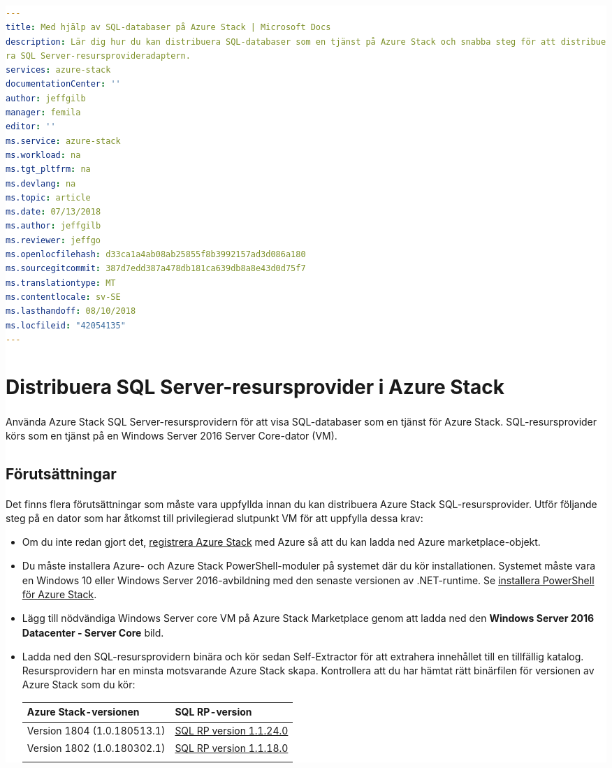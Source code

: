 ```yaml
---
title: Med hjälp av SQL-databaser på Azure Stack | Microsoft Docs
description: Lär dig hur du kan distribuera SQL-databaser som en tjänst på Azure Stack och snabba steg för att distribuera SQL Server-resursprovideradaptern.
services: azure-stack
documentationCenter: ''
author: jeffgilb
manager: femila
editor: ''
ms.service: azure-stack
ms.workload: na
ms.tgt_pltfrm: na
ms.devlang: na
ms.topic: article
ms.date: 07/13/2018
ms.author: jeffgilb
ms.reviewer: jeffgo
ms.openlocfilehash: d33ca1a4ab08ab25855f8b3992157ad3d086a180
ms.sourcegitcommit: 387d7edd387a478db181ca639db8a8e43d0d75f7
ms.translationtype: MT
ms.contentlocale: sv-SE
ms.lasthandoff: 08/10/2018
ms.locfileid: "42054135"
---
```

# <a name="deploy-the-sql-server-resource-provider-on-azure-stack"></a>Distribuera SQL Server-resursprovider i Azure Stack
Använda Azure Stack SQL Server-resursprovidern för att visa SQL-databaser som en tjänst för Azure Stack. SQL-resursprovider körs som en tjänst på en Windows Server 2016 Server Core-dator (VM).

## <a name="prerequisites"></a>Förutsättningar

Det finns flera förutsättningar som måste vara uppfyllda innan du kan distribuera Azure Stack SQL-resursprovider. Utför följande steg på en dator som har åtkomst till privilegierad slutpunkt VM för att uppfylla dessa krav:

- Om du inte redan gjort det, [registrera Azure Stack](azure-stack-registration.md) med Azure så att du kan ladda ned Azure marketplace-objekt.
- Du måste installera Azure- och Azure Stack PowerShell-moduler på systemet där du kör installationen. Systemet måste vara en Windows 10 eller Windows Server 2016-avbildning med den senaste versionen av .NET-runtime. Se [installera PowerShell för Azure Stack](.\azure-stack-powershell-install.md).
- Lägg till nödvändiga Windows Server core VM på Azure Stack Marketplace genom att ladda ned den **Windows Server 2016 Datacenter - Server Core** bild. 
- Ladda ned den SQL-resursprovidern binära och kör sedan Self-Extractor för att extrahera innehållet till en tillfällig katalog. Resursprovidern har en minsta motsvarande Azure Stack skapa. Kontrollera att du har hämtat rätt binärfilen för versionen av Azure Stack som du kör:

    |Azure Stack-versionen|SQL RP-version|
    |-----|-----|
    |Version 1804 (1.0.180513.1)|[SQL RP version 1.1.24.0](https://aka.ms/azurestacksqlrp1804)
    |Version 1802 (1.0.180302.1)|[SQL RP version 1.1.18.0](https://aka.ms/azurestacksqlrp1802)|
    |     |     |
